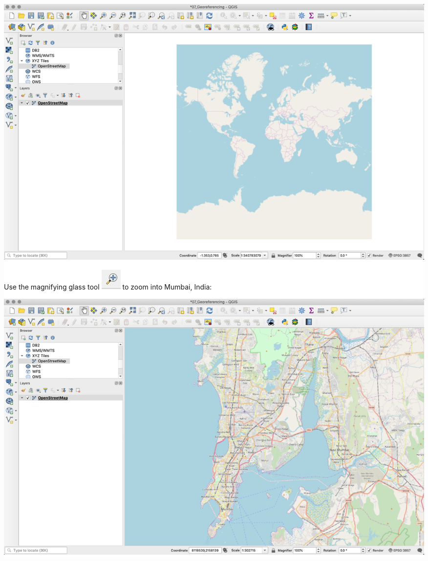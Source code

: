 ![blank](Images/07_02_dragOSM.png)

Use the magnifying glass tool ![blank](Images/GeoRef6_.png) to zoom into Mumbai, India:

![blank](Images/07_03_mumbaiZoom.png)
